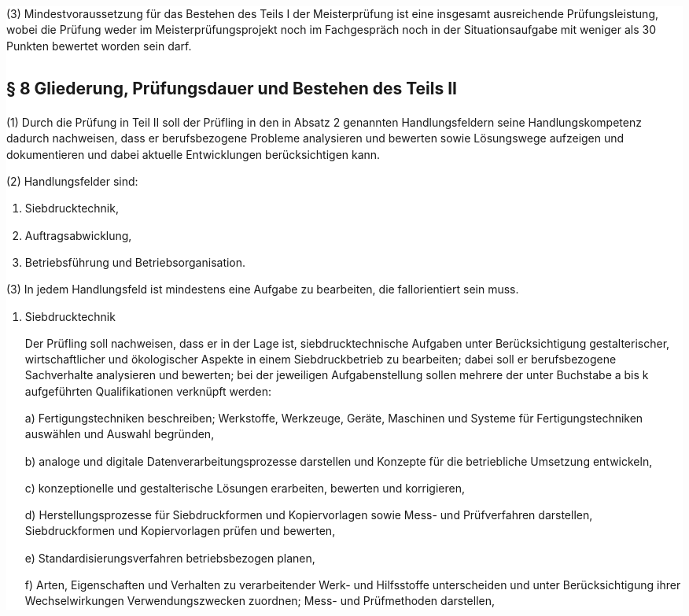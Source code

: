 (3) Mindestvoraussetzung für das Bestehen des Teils I der
Meisterprüfung ist eine insgesamt ausreichende Prüfungsleistung, wobei
die Prüfung weder im Meisterprüfungsprojekt noch im Fachgespräch noch
in der Situationsaufgabe mit weniger als 30 Punkten bewertet worden
sein darf.


## § 8 Gliederung, Prüfungsdauer und Bestehen des Teils II

(1) Durch die Prüfung in Teil II soll der Prüfling in den in Absatz 2
genannten Handlungsfeldern seine Handlungskompetenz dadurch
nachweisen, dass er berufsbezogene Probleme analysieren und bewerten
sowie Lösungswege aufzeigen und dokumentieren und dabei aktuelle
Entwicklungen berücksichtigen kann.

(2) Handlungsfelder sind:

1.  Siebdrucktechnik,


2.  Auftragsabwicklung,


3.  Betriebsführung und Betriebsorganisation.




(3) In jedem Handlungsfeld ist mindestens eine Aufgabe zu bearbeiten,
die fallorientiert sein muss.

1.  Siebdrucktechnik

    Der Prüfling soll nachweisen, dass er in der Lage ist,
    siebdrucktechnische Aufgaben unter Berücksichtigung gestalterischer,
    wirtschaftlicher und ökologischer Aspekte in einem Siebdruckbetrieb zu
    bearbeiten; dabei soll er berufsbezogene Sachverhalte analysieren und
    bewerten; bei der jeweiligen Aufgabenstellung sollen mehrere der unter
    Buchstabe a bis k aufgeführten Qualifikationen verknüpft werden:

    a)  Fertigungstechniken beschreiben; Werkstoffe, Werkzeuge, Geräte,
        Maschinen und Systeme für Fertigungstechniken auswählen und Auswahl
        begründen,


    b)  analoge und digitale Datenverarbeitungsprozesse darstellen und
        Konzepte für die betriebliche Umsetzung entwickeln,


    c)  konzeptionelle und gestalterische Lösungen erarbeiten, bewerten und
        korrigieren,


    d)  Herstellungsprozesse für Siebdruckformen und Kopiervorlagen sowie
        Mess- und Prüfverfahren darstellen, Siebdruckformen und Kopiervorlagen
        prüfen und bewerten,


    e)  Standardisierungsverfahren betriebsbezogen planen,


    f)  Arten, Eigenschaften und Verhalten zu verarbeitender Werk- und
        Hilfsstoffe unterscheiden und unter Berücksichtigung ihrer
        Wechselwirkungen Verwendungszwecken zuordnen; Mess- und Prüfmethoden
        darstellen,
